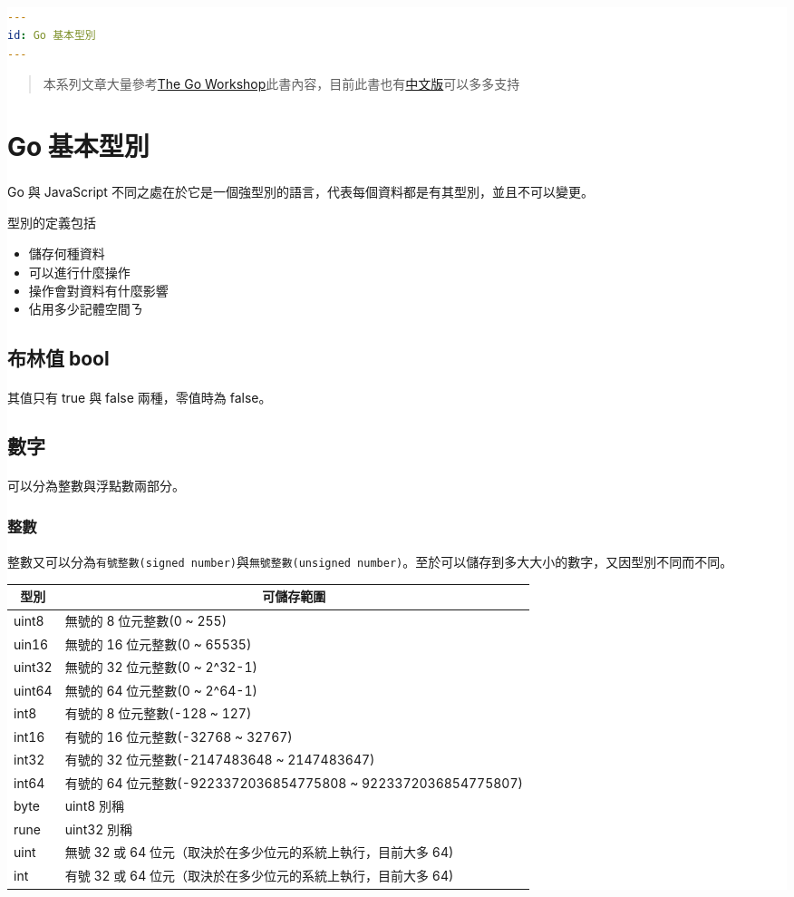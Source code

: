 ```yaml
---
id: Go 基本型別
---
```


> 本系列文章大量參考[The Go Workshop](https://www.tenlong.com.tw/products/9781838647940)此書內容，目前此書也有[中文版](https://www.tenlong.com.tw/products/9789863126706?list_name=trs-t)可以多多支持

# Go 基本型別

Go 與 JavaScript 不同之處在於它是一個強型別的語言，代表每個資料都是有其型別，並且不可以變更。

型別的定義包括

- 儲存何種資料
- 可以進行什麼操作
- 操作會對資料有什麼影響
- 佔用多少記體空間ㄋ

## 布林值 bool

其值只有 true 與 false 兩種，零值時為 false。

## 數字

可以分為整數與浮點數兩部分。

### 整數

整數又可以分為`有號整數(signed number)`與`無號整數(unsigned number)`。至於可以儲存到多大大小的數字，又因型別不同而不同。

| 型別   | 可儲存範圍                                                     |
| ------ | -------------------------------------------------------------- |
| uint8  | 無號的 8 位元整數(0 ~ 255)                                     |
| uin16  | 無號的 16 位元整數(0 ~ 65535)                                  |
| uint32 | 無號的 32 位元整數(0 ~ 2^32-1)                                 |
| uint64 | 無號的 64 位元整數(0 ~ 2^64-1)                                 |
| int8   | 有號的 8 位元整數(-128 ~ 127)                                  |
| int16  | 有號的 16 位元整數(-32768 ~ 32767)                             |
| int32  | 有號的 32 位元整數(-2147483648 ~ 2147483647)                   |
| int64  | 有號的 64 位元整數(-9223372036854775808 ~ 9223372036854775807) |
| byte   | uint8 別稱                                                     |
| rune   | uint32 別稱                                                    |
| uint   | 無號 32 或 64 位元（取決於在多少位元的系統上執行，目前大多 64) |
| int    | 有號 32 或 64 位元（取決於在多少位元的系統上執行，目前大多 64) |

